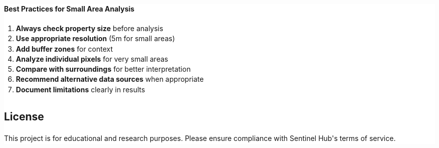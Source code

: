 #### **Best Practices for Small Area Analysis**

1. **Always check property size** before analysis
2. **Use appropriate resolution** (5m for small areas)
3. **Add buffer zones** for context
4. **Analyze individual pixels** for very small areas
5. **Compare with surroundings** for better interpretation
6. **Recommend alternative data sources** when appropriate
7. **Document limitations** clearly in results

## License

This project is for educational and research purposes. Please ensure compliance with Sentinel Hub's terms of service.

